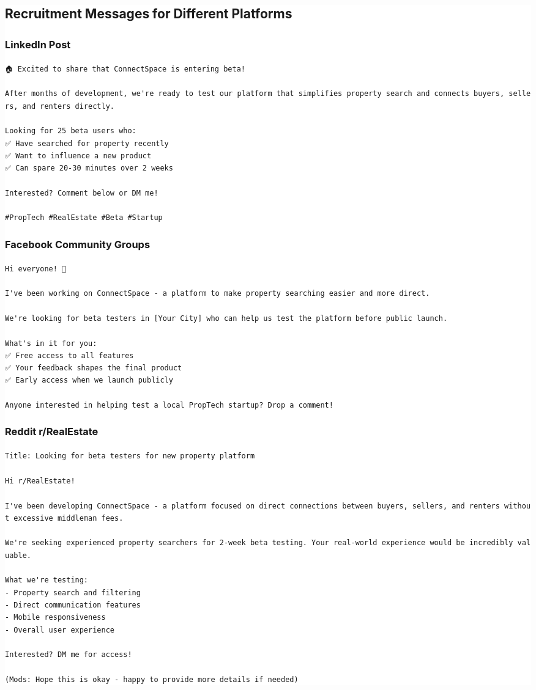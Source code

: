 ## Recruitment Messages for Different Platforms

### LinkedIn Post
```
🏠 Excited to share that ConnectSpace is entering beta!

After months of development, we're ready to test our platform that simplifies property search and connects buyers, sellers, and renters directly.

Looking for 25 beta users who:
✅ Have searched for property recently
✅ Want to influence a new product
✅ Can spare 20-30 minutes over 2 weeks

Interested? Comment below or DM me!

#PropTech #RealEstate #Beta #Startup
```

### Facebook Community Groups
```
Hi everyone! 👋

I've been working on ConnectSpace - a platform to make property searching easier and more direct.

We're looking for beta testers in [Your City] who can help us test the platform before public launch.

What's in it for you:
✅ Free access to all features
✅ Your feedback shapes the final product  
✅ Early access when we launch publicly

Anyone interested in helping test a local PropTech startup? Drop a comment!
```

### Reddit r/RealEstate
```
Title: Looking for beta testers for new property platform

Hi r/RealEstate!

I've been developing ConnectSpace - a platform focused on direct connections between buyers, sellers, and renters without excessive middleman fees.

We're seeking experienced property searchers for 2-week beta testing. Your real-world experience would be incredibly valuable.

What we're testing:
- Property search and filtering
- Direct communication features
- Mobile responsiveness
- Overall user experience

Interested? DM me for access!

(Mods: Hope this is okay - happy to provide more details if needed)
```
